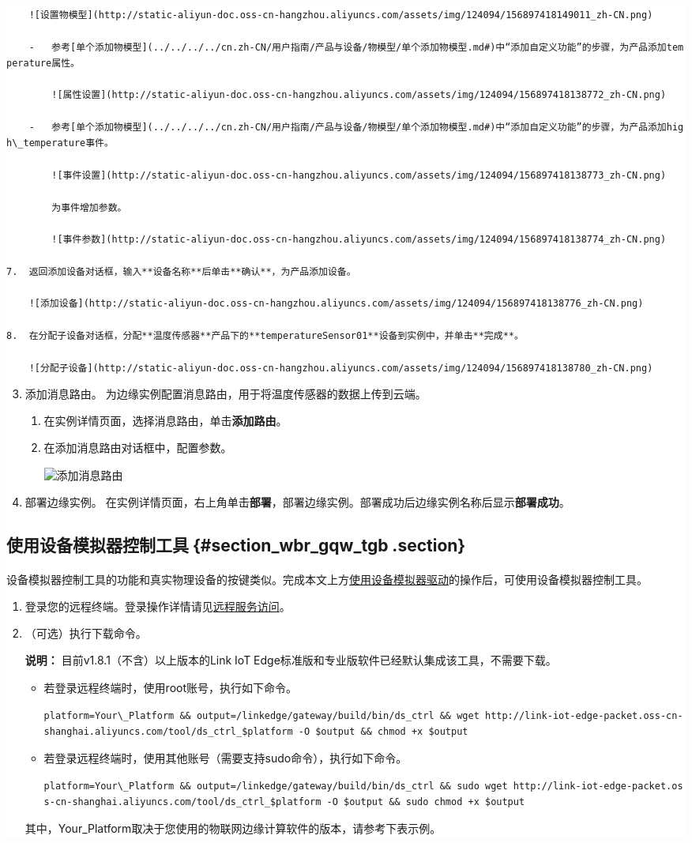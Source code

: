         ![设置物模型](http://static-aliyun-doc.oss-cn-hangzhou.aliyuncs.com/assets/img/124094/156897418149011_zh-CN.png)

        -   参考[单个添加物模型](../../../../cn.zh-CN/用户指南/产品与设备/物模型/单个添加物模型.md#)中“添加自定义功能”的步骤，为产品添加temperature属性。

            ![属性设置](http://static-aliyun-doc.oss-cn-hangzhou.aliyuncs.com/assets/img/124094/156897418138772_zh-CN.png)

        -   参考[单个添加物模型](../../../../cn.zh-CN/用户指南/产品与设备/物模型/单个添加物模型.md#)中“添加自定义功能”的步骤，为产品添加high\_temperature事件。

            ![事件设置](http://static-aliyun-doc.oss-cn-hangzhou.aliyuncs.com/assets/img/124094/156897418138773_zh-CN.png)

            为事件增加参数。

            ![事件参数](http://static-aliyun-doc.oss-cn-hangzhou.aliyuncs.com/assets/img/124094/156897418138774_zh-CN.png)

    7.  返回添加设备对话框，输入**设备名称**后单击**确认**，为产品添加设备。 

        ![添加设备](http://static-aliyun-doc.oss-cn-hangzhou.aliyuncs.com/assets/img/124094/156897418138776_zh-CN.png)

    8.  在分配子设备对话框，分配**温度传感器**产品下的**temperatureSensor01**设备到实例中，并单击**完成**。 

        ![分配子设备](http://static-aliyun-doc.oss-cn-hangzhou.aliyuncs.com/assets/img/124094/156897418138780_zh-CN.png)

3.  添加消息路由。 为边缘实例配置消息路由，用于将温度传感器的数据上传到云端。
    1.  在实例详情页面，选择消息路由，单击**添加路由**。
    2.  在添加消息路由对话框中，配置参数。 

        ![添加消息路由](http://static-aliyun-doc.oss-cn-hangzhou.aliyuncs.com/assets/img/124094/156897418138846_zh-CN.png)

4.  部署边缘实例。 在实例详情页面，右上角单击**部署**，部署边缘实例。部署成功后边缘实例名称后显示**部署成功**。

## 使用设备模拟器控制工具 {#section_wbr_gqw_tgb .section}

设备模拟器控制工具的功能和真实物理设备的按键类似。完成本文上方[使用设备模拟器驱动](#section_ehh_2bv_tgb)的操作后，可使用设备模拟器控制工具。

1.  登录您的远程终端。登录操作详情请见[远程服务访问](cn.zh-CN/用户指南/远程运维管理/远程服务访问.md#)。
2.  （可选）执行下载命令。 

    **说明：** 目前v1.8.1（不含）以上版本的Link IoT Edge标准版和专业版软件已经默认集成该工具，不需要下载。

    -   若登录远程终端时，使用root账号，执行如下命令。

        ``` {#codeblock_5o6_pdc_v8r}
        platform=Your\_Platform && output=/linkedge/gateway/build/bin/ds_ctrl && wget http://link-iot-edge-packet.oss-cn-shanghai.aliyuncs.com/tool/ds_ctrl_$platform -O $output && chmod +x $output
        ```

    -   若登录远程终端时，使用其他账号（需要支持sudo命令），执行如下命令。

        ``` {#codeblock_dkd_6m2_ghp}
        platform=Your\_Platform && output=/linkedge/gateway/build/bin/ds_ctrl && sudo wget http://link-iot-edge-packet.oss-cn-shanghai.aliyuncs.com/tool/ds_ctrl_$platform -O $output && sudo chmod +x $output
        ```

    其中，Your\_Platform取决于您使用的物联网边缘计算软件的版本，请参考下表示例。
